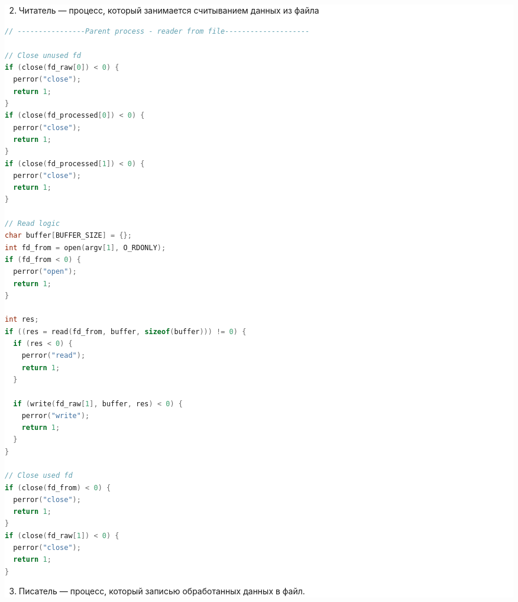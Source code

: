 
2. Читатель — процесс, который занимается считыванием данных из файла

```c
// ----------------Parent process - reader from file--------------------

// Close unused fd
if (close(fd_raw[0]) < 0) {
  perror("close");
  return 1;
}
if (close(fd_processed[0]) < 0) {
  perror("close");
  return 1;
}
if (close(fd_processed[1]) < 0) {
  perror("close");
  return 1;
}

// Read logic
char buffer[BUFFER_SIZE] = {};
int fd_from = open(argv[1], O_RDONLY);
if (fd_from < 0) {
  perror("open");
  return 1;
}

int res;
if ((res = read(fd_from, buffer, sizeof(buffer))) != 0) {
  if (res < 0) {
    perror("read");
    return 1;
  }

  if (write(fd_raw[1], buffer, res) < 0) {
    perror("write");
    return 1;
  }
}

// Close used fd
if (close(fd_from) < 0) {
  perror("close");
  return 1;
}
if (close(fd_raw[1]) < 0) {
  perror("close");
  return 1;
}
```

3. Писатель — процесс, который записью обработанных данных в файл.
